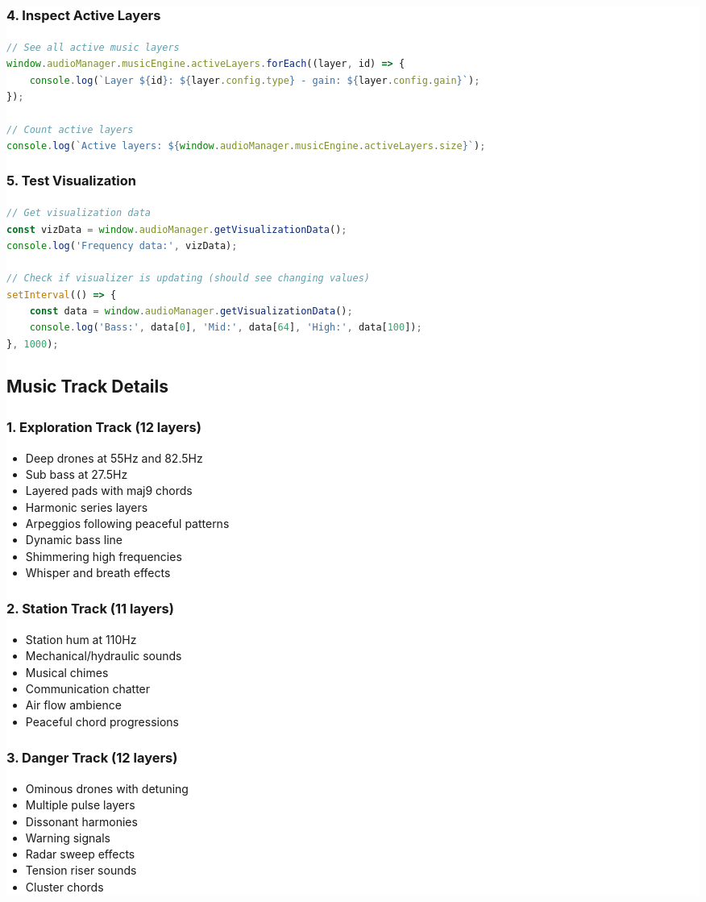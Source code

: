 ### 4. Inspect Active Layers

```javascript
// See all active music layers
window.audioManager.musicEngine.activeLayers.forEach((layer, id) => {
    console.log(`Layer ${id}: ${layer.config.type} - gain: ${layer.config.gain}`);
});

// Count active layers
console.log(`Active layers: ${window.audioManager.musicEngine.activeLayers.size}`);
```

### 5. Test Visualization

```javascript
// Get visualization data
const vizData = window.audioManager.getVisualizationData();
console.log('Frequency data:', vizData);

// Check if visualizer is updating (should see changing values)
setInterval(() => {
    const data = window.audioManager.getVisualizationData();
    console.log('Bass:', data[0], 'Mid:', data[64], 'High:', data[100]);
}, 1000);
```

## Music Track Details

### 1. **Exploration Track** (12 layers)
- Deep drones at 55Hz and 82.5Hz
- Sub bass at 27.5Hz
- Layered pads with maj9 chords
- Harmonic series layers
- Arpeggios following peaceful patterns
- Dynamic bass line
- Shimmering high frequencies
- Whisper and breath effects

### 2. **Station Track** (11 layers)
- Station hum at 110Hz
- Mechanical/hydraulic sounds
- Musical chimes
- Communication chatter
- Air flow ambience
- Peaceful chord progressions

### 3. **Danger Track** (12 layers)
- Ominous drones with detuning
- Multiple pulse layers
- Dissonant harmonies
- Warning signals
- Radar sweep effects
- Tension riser sounds
- Cluster chords
